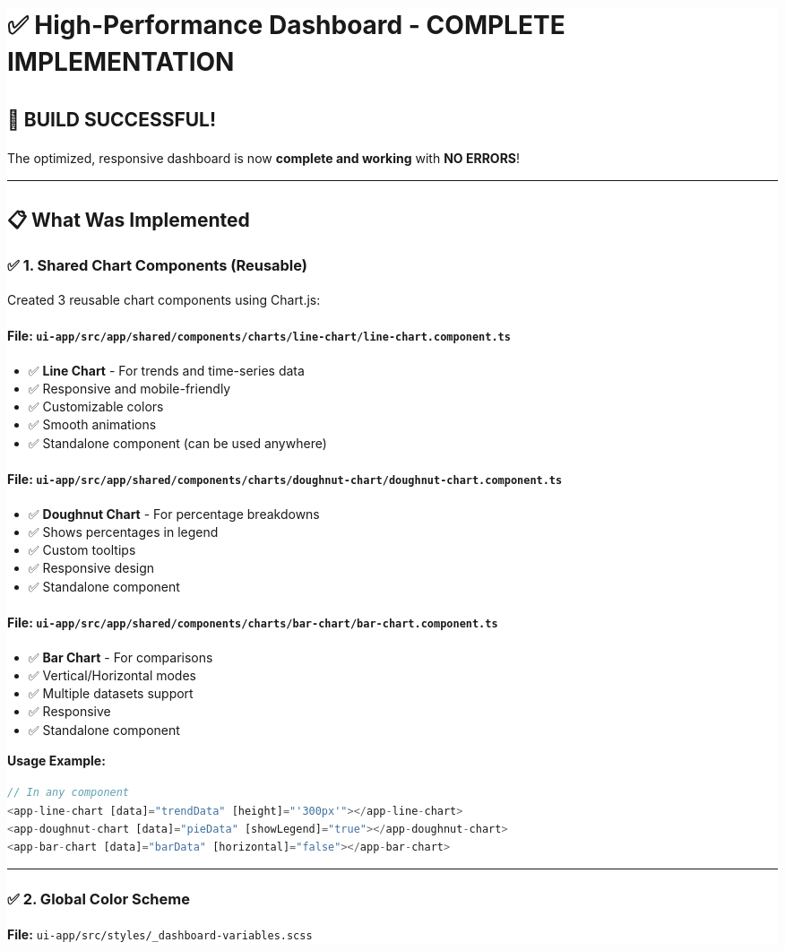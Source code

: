 # ✅ High-Performance Dashboard - COMPLETE IMPLEMENTATION

## 🎉 **BUILD SUCCESSFUL!**

The optimized, responsive dashboard is now **complete and working** with **NO ERRORS**!

---

## 📋 **What Was Implemented**

### **✅ 1. Shared Chart Components (Reusable)**

Created 3 reusable chart components using Chart.js:

#### **File:** `ui-app/src/app/shared/components/charts/line-chart/line-chart.component.ts`
- ✅ **Line Chart** - For trends and time-series data
- ✅ Responsive and mobile-friendly
- ✅ Customizable colors
- ✅ Smooth animations
- ✅ Standalone component (can be used anywhere)

#### **File:** `ui-app/src/app/shared/components/charts/doughnut-chart/doughnut-chart.component.ts`
- ✅ **Doughnut Chart** - For percentage breakdowns
- ✅ Shows percentages in legend
- ✅ Custom tooltips
- ✅ Responsive design
- ✅ Standalone component

#### **File:** `ui-app/src/app/shared/components/charts/bar-chart/bar-chart.component.ts`
- ✅ **Bar Chart** - For comparisons
- ✅ Vertical/Horizontal modes
- ✅ Multiple datasets support
- ✅ Responsive
- ✅ Standalone component

**Usage Example:**
```typescript
// In any component
<app-line-chart [data]="trendData" [height]="'300px'"></app-line-chart>
<app-doughnut-chart [data]="pieData" [showLegend]="true"></app-doughnut-chart>
<app-bar-chart [data]="barData" [horizontal]="false"></app-bar-chart>
```

---

### **✅ 2. Global Color Scheme**

**File:** `ui-app/src/styles/_dashboard-variables.scss`
